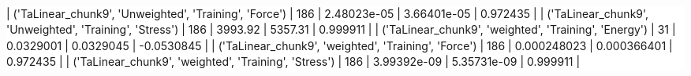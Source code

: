 | ('TaLinear_chunk9', 'Unweighted', 'Training', 'Force')   |      186 |      2.48023e-05 |      3.66401e-05 |   0.972435  |
| ('TaLinear_chunk9', 'Unweighted', 'Training', 'Stress')  |      186 |   3993.92        |   5357.31        |   0.999911  |
| ('TaLinear_chunk9', 'weighted', 'Training', 'Energy')    |       31 |      0.0329001   |      0.0329045   |  -0.0530845 |
| ('TaLinear_chunk9', 'weighted', 'Training', 'Force')     |      186 |      0.000248023 |      0.000366401 |   0.972435  |
| ('TaLinear_chunk9', 'weighted', 'Training', 'Stress')    |      186 |      3.99392e-09 |      5.35731e-09 |   0.999911  |